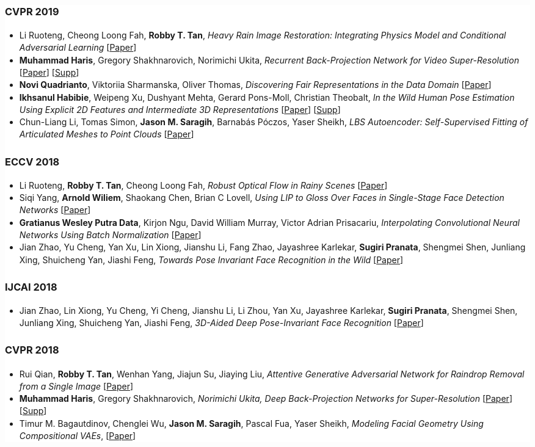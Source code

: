 ### CVPR 2019
* Li Ruoteng, Cheong Loong Fah, **Robby T. Tan**, *Heavy Rain Image Restoration: Integrating Physics Model and Conditional Adversarial Learning* [[Paper](https://openaccess.thecvf.com/content_CVPR_2019/papers/Li_Heavy_Rain_Image_Restoration_Integrating_Physics_Model_and_Conditional_Adversarial_CVPR_2019_paper.pdf)]
* **Muhammad Haris**, Gregory Shakhnarovich, Norimichi Ukita, *Recurrent Back-Projection Network for Video Super-Resolution* [[Paper](https://openaccess.thecvf.com/content_CVPR_2019/papers/Haris_Recurrent_Back-Projection_Network_for_Video_Super-Resolution_CVPR_2019_paper.pdf)] [[Supp](https://openaccess.thecvf.com/content_CVPR_2019/supplemental/Haris_Recurrent_Back-Projection_Network_CVPR_2019_supplemental.pdf)]
* **Novi Quadrianto**, Viktoriia Sharmanska, Oliver Thomas, *Discovering Fair Representations in the Data Domain* [[Paper](https://openaccess.thecvf.com/content_CVPR_2019/papers/Quadrianto_Discovering_Fair_Representations_in_the_Data_Domain_CVPR_2019_paper.pdf)]
* **Ikhsanul Habibie**, Weipeng Xu, Dushyant Mehta, Gerard Pons-Moll, Christian Theobalt, *In the Wild Human Pose Estimation Using Explicit 2D Features and Intermediate 3D Representations* [[Paper](https://openaccess.thecvf.com/content_CVPR_2019/papers/Habibie_In_the_Wild_Human_Pose_Estimation_Using_Explicit_2D_Features_CVPR_2019_paper.pdf)] [[Supp](https://openaccess.thecvf.com/content_CVPR_2019/supplemental/Habibie_In_the_Wild_CVPR_2019_supplemental.pdf)]
* Chun-Liang Li, Tomas Simon, **Jason M. Saragih**, Barnabás Póczos, Yaser Sheikh, *LBS Autoencoder: Self-Supervised Fitting of Articulated Meshes to Point Clouds* [[Paper](https://openaccess.thecvf.com/content_CVPR_2019/papers/Li_LBS_Autoencoder_Self-Supervised_Fitting_of_Articulated_Meshes_to_Point_Clouds_CVPR_2019_paper.pdf)]

### ECCV 2018
* Li Ruoteng, **Robby T. Tan**, Cheong Loong Fah, *Robust Optical Flow in Rainy Scenes* [[Paper](https://openaccess.thecvf.com/content_ECCV_2018/papers/Ruoteng_Li_Robust_Optical_Flow_ECCV_2018_paper.pdf)]
* Siqi Yang, **Arnold Wiliem**, Shaokang Chen, Brian C Lovell, *Using LIP to Gloss Over Faces in Single-Stage Face Detection Networks* [[Paper](https://openaccess.thecvf.com/content_ECCV_2018/papers/Siqi_Yang_Using_LIP_to_ECCV_2018_paper.pdf)]
* **Gratianus Wesley Putra Data**, Kirjon Ngu, David William Murray, Victor Adrian Prisacariu, *Interpolating Convolutional Neural Networks Using Batch Normalization* [[Paper](https://openaccess.thecvf.com/content_ECCV_2018/papers/Gratianus_Wesley_Putra_Data_Interpolating_Convolutional_Neural_ECCV_2018_paper.pdf)]
* Jian Zhao, Yu Cheng, Yan Xu, Lin Xiong, Jianshu Li, Fang Zhao, Jayashree Karlekar, **Sugiri Pranata**, Shengmei Shen, Junliang Xing, Shuicheng Yan, Jiashi Feng, *Towards Pose Invariant Face Recognition in the Wild* [[Paper](https://openaccess.thecvf.com/content_cvpr_2018/papers/Zhao_Towards_Pose_Invariant_CVPR_2018_paper.pdf)]

### IJCAI 2018
* Jian Zhao, Lin Xiong, Yu Cheng, Yi Cheng, Jianshu Li, Li Zhou, Yan Xu, Jayashree Karlekar, **Sugiri Pranata**, Shengmei Shen, Junliang Xing, Shuicheng Yan, Jiashi Feng, *3D-Aided Deep Pose-Invariant Face Recognition* [[Paper](https://www.ijcai.org/proceedings/2018/165)]

### CVPR 2018
* Rui Qian, **Robby T. Tan**, Wenhan Yang, Jiajun Su, Jiaying Liu, *Attentive Generative Adversarial Network for Raindrop Removal from a Single Image* [[Paper](https://openaccess.thecvf.com/content_cvpr_2018/papers/Qian_Attentive_Generative_Adversarial_CVPR_2018_paper.pdf)]
* **Muhammad Haris**, Gregory Shakhnarovich, *Norimichi Ukita, Deep Back-Projection Networks for Super-Resolution* [[Paper](https://openaccess.thecvf.com/content_cvpr_2018/papers/Haris_Deep_Back-Projection_Networks_CVPR_2018_paper.pdf)] [[Supp](https://openaccess.thecvf.com/content_cvpr_2018/Supplemental/3606-supp.pdf)]
* Timur M. Bagautdinov, Chenglei Wu, **Jason M. Saragih**, Pascal Fua, Yaser Sheikh, *Modeling Facial Geometry Using Compositional VAEs*, [[Paper](https://openaccess.thecvf.com/content_cvpr_2018/papers/Bagautdinov_Modeling_Facial_Geometry_CVPR_2018_paper.pdf)]
